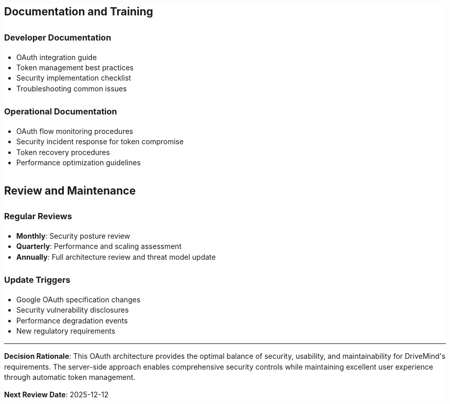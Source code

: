 ## Documentation and Training

### Developer Documentation
- OAuth integration guide
- Token management best practices  
- Security implementation checklist
- Troubleshooting common issues

### Operational Documentation
- OAuth flow monitoring procedures
- Security incident response for token compromise
- Token recovery procedures
- Performance optimization guidelines

## Review and Maintenance

### Regular Reviews
- **Monthly**: Security posture review
- **Quarterly**: Performance and scaling assessment
- **Annually**: Full architecture review and threat model update

### Update Triggers
- Google OAuth specification changes
- Security vulnerability disclosures
- Performance degradation events  
- New regulatory requirements

---

**Decision Rationale**: This OAuth architecture provides the optimal balance of security, usability, and maintainability for DriveMind's requirements. The server-side approach enables comprehensive security controls while maintaining excellent user experience through automatic token management.

**Next Review Date**: 2025-12-12